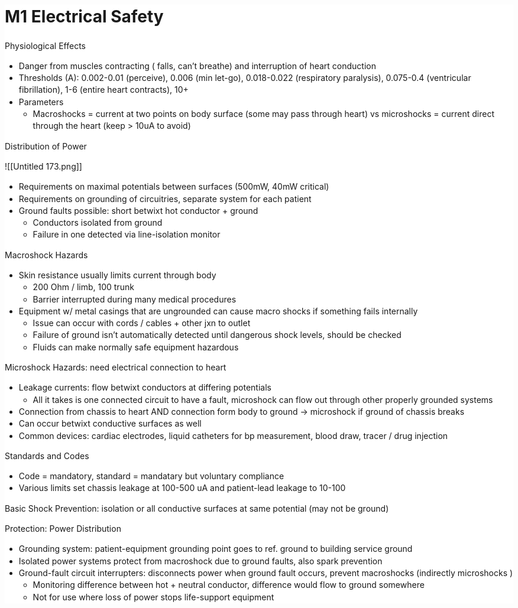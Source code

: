 # M1 Electrical Safety

Physiological Effects

- Danger from muscles contracting ( falls, can’t breathe) and interruption of heart conduction
- Thresholds (A): 0.002-0.01 (perceive), 0.006 (min let-go), 0.018-0.022 (respiratory paralysis), 0.075-0.4 (ventricular fibrillation), 1-6 (entire heart contracts), 10+
- Parameters
    - Macroshocks = current at two points on body surface (some may pass through heart) vs microshocks = current direct through the heart (keep > 10uA to avoid)

Distribution of Power

![[Untitled 173.png]]

- Requirements on maximal potentials between surfaces (500mW, 40mW critical)
- Requirements on grounding of circuitries, separate system for each patient
- Ground faults possible: short betwixt hot conductor + ground
    - Conductors isolated from ground
    - Failure in one detected via line-isolation monitor

Macroshock Hazards

- Skin resistance usually limits current through body
    - 200 Ohm / limb, 100 trunk
    - Barrier interrupted during many medical procedures
- Equipment w/ metal casings that are ungrounded can cause macro shocks if something fails internally
    - Issue can occur with cords / cables + other jxn to outlet
    - Failure of ground isn’t automatically detected until dangerous shock levels, should be checked
    - Fluids can make normally safe equipment hazardous

Microshock Hazards: need electrical connection to heart

- Leakage currents: flow betwixt conductors at differing potentials
    - All it takes is one connected circuit to have a fault, microshock can flow out through other properly grounded systems
- Connection from chassis to heart AND connection form body to ground → microshock if ground of chassis breaks
- Can occur betwixt conductive surfaces as well
- Common devices: cardiac electrodes, liquid catheters for bp measurement, blood draw, tracer / drug injection

Standards and Codes

- Code = mandatory, standard = mandatary but voluntary compliance
- Various limits set chassis leakage at 100-500 uA and patient-lead leakage to 10-100

Basic Shock Prevention: isolation or all conductive surfaces at same potential (may not be ground)

Protection: Power Distribution

- Grounding system: patient-equipment grounding point goes to ref. ground to building service ground
- Isolated power systems protect from macroshock due to ground faults, also spark prevention
- Ground-fault circuit interrupters: disconnects power when ground fault occurs, prevent macroshocks (indirectly microshocks )
    - Monitoring difference between hot + neutral conductor, difference would flow to ground somewhere
    - Not for use where loss of power stops life-support equipment
